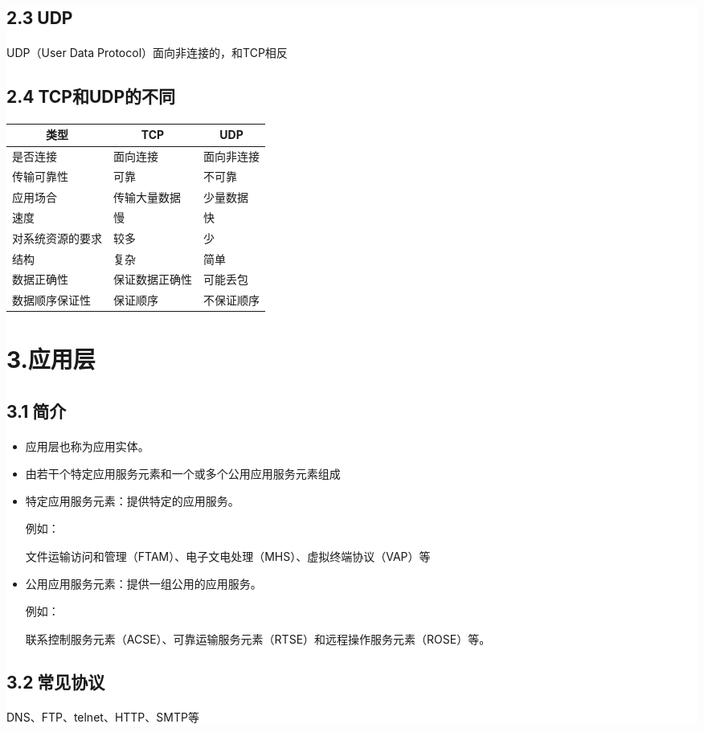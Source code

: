  

## 2.3 UDP

UDP（User Data Protocol）面向非连接的，和TCP相反

 

## 2.4 TCP和UDP的不同

| **类型**         | **TCP**        | **UDP**    |
| ---------------- | -------------- | ---------- |
| 是否连接         | 面向连接       | 面向非连接 |
| 传输可靠性       | 可靠           | 不可靠     |
| 应用场合         | 传输大量数据   | 少量数据   |
| 速度             | 慢             | 快         |
| 对系统资源的要求 | 较多           | 少         |
| 结构             | 复杂           | 简单       |
| 数据正确性       | 保证数据正确性 | 可能丢包   |
| 数据顺序保证性   | 保证顺序       | 不保证顺序 |



# 3.应用层



## 3.1 简介

- 应用层也称为应用实体。

- 由若干个特定应用服务元素和一个或多个公用应用服务元素组成

- 特定应用服务元素：提供特定的应用服务。

  例如：

  文件运输访问和管理（FTAM）、电子文电处理（MHS）、虚拟终端协议（VAP）等

- 公用应用服务元素：提供一组公用的应用服务。

  例如：

  联系控制服务元素（ACSE）、可靠运输服务元素（RTSE）和远程操作服务元素（ROSE）等。

 

## 3.2 常见协议

DNS、FTP、telnet、HTTP、SMTP等
